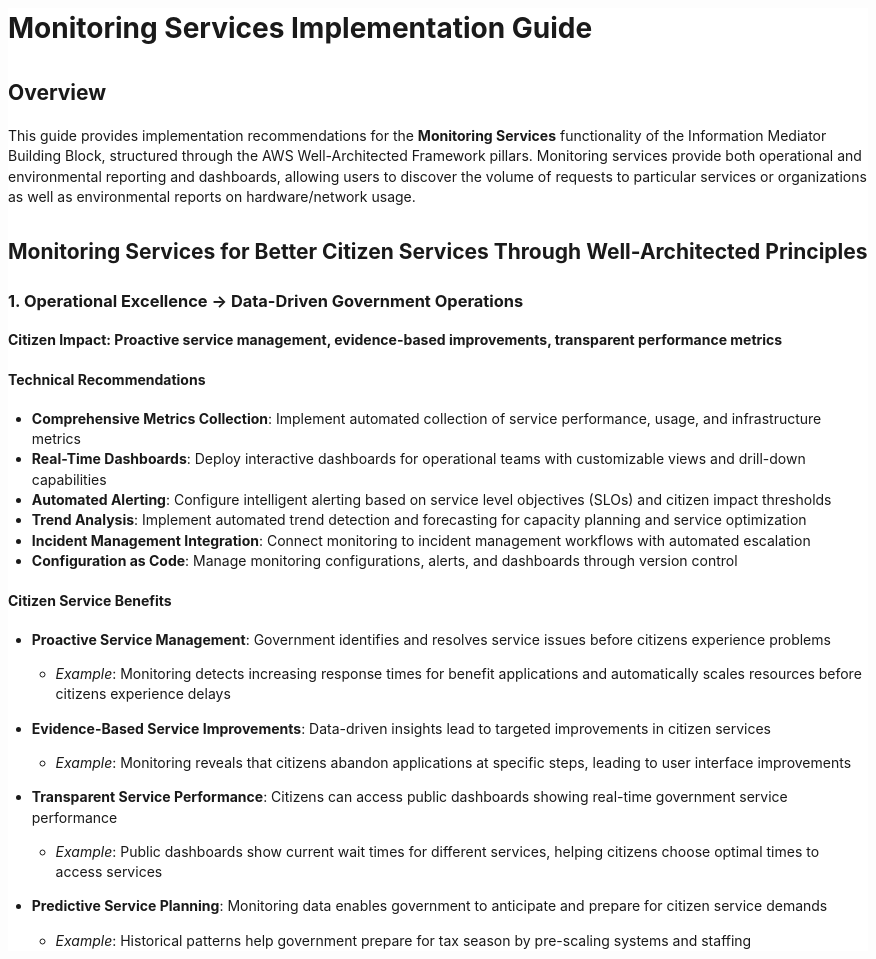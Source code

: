 # Monitoring Services Implementation Guide

## Overview

This guide provides implementation recommendations for the **Monitoring Services** functionality of the Information Mediator Building Block, structured through the AWS Well-Architected Framework pillars. Monitoring services provide both operational and environmental reporting and dashboards, allowing users to discover the volume of requests to particular services or organizations as well as environmental reports on hardware/network usage.

## Monitoring Services for Better Citizen Services Through Well-Architected Principles

### 1. Operational Excellence → Data-Driven Government Operations
**Citizen Impact: Proactive service management, evidence-based improvements, transparent performance metrics**

#### Technical Recommendations

- **Comprehensive Metrics Collection**: Implement automated collection of service performance, usage, and infrastructure metrics
- **Real-Time Dashboards**: Deploy interactive dashboards for operational teams with customizable views and drill-down capabilities
- **Automated Alerting**: Configure intelligent alerting based on service level objectives (SLOs) and citizen impact thresholds
- **Trend Analysis**: Implement automated trend detection and forecasting for capacity planning and service optimization
- **Incident Management Integration**: Connect monitoring to incident management workflows with automated escalation
- **Configuration as Code**: Manage monitoring configurations, alerts, and dashboards through version control

#### Citizen Service Benefits

- **Proactive Service Management**: Government identifies and resolves service issues before citizens experience problems
  - *Example*: Monitoring detects increasing response times for benefit applications and automatically scales resources before citizens experience delays

- **Evidence-Based Service Improvements**: Data-driven insights lead to targeted improvements in citizen services
  - *Example*: Monitoring reveals that citizens abandon applications at specific steps, leading to user interface improvements

- **Transparent Service Performance**: Citizens can access public dashboards showing real-time government service performance
  - *Example*: Public dashboards show current wait times for different services, helping citizens choose optimal times to access services

- **Predictive Service Planning**: Monitoring data enables government to anticipate and prepare for citizen service demands
  - *Example*: Historical patterns help government prepare for tax season by pre-scaling systems and staffing
